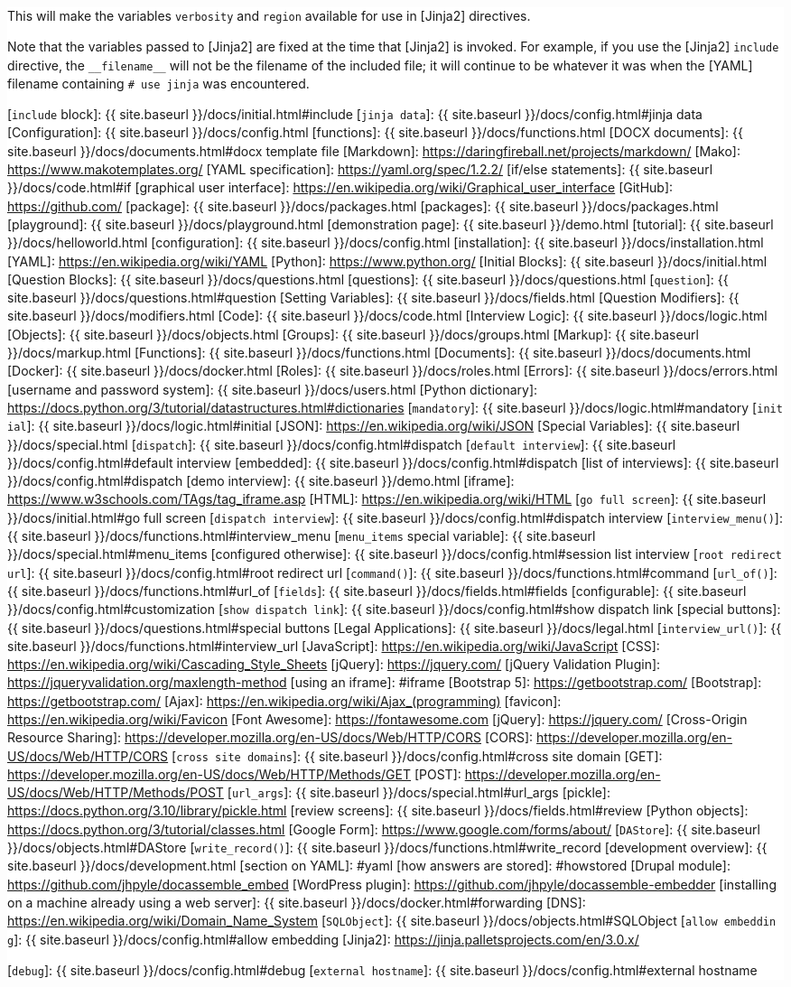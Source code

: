 This will make the variables `verbosity` and `region` available for
use in [Jinja2] directives.

Note that the variables passed to [Jinja2] are fixed at the time that
[Jinja2] is invoked.  For example, if you use the [Jinja2] `include`
directive, the `__filename__` will not be the filename of the included
file; it will continue to be whatever it was when the [YAML] filename
containing `# use jinja` was encountered.

[`include` block]: {{ site.baseurl }}/docs/initial.html#include
[`jinja data`]: {{ site.baseurl }}/docs/config.html#jinja data
[Configuration]: {{ site.baseurl }}/docs/config.html
[functions]: {{ site.baseurl }}/docs/functions.html
[DOCX documents]: {{ site.baseurl }}/docs/documents.html#docx template file
[Markdown]: https://daringfireball.net/projects/markdown/
[Mako]: https://www.makotemplates.org/
[YAML specification]: https://yaml.org/spec/1.2.2/
[if/else statements]: {{ site.baseurl }}/docs/code.html#if
[graphical user interface]: https://en.wikipedia.org/wiki/Graphical_user_interface
[GitHub]: https://github.com/
[package]: {{ site.baseurl }}/docs/packages.html
[packages]: {{ site.baseurl }}/docs/packages.html
[playground]: {{ site.baseurl }}/docs/playground.html
[demonstration page]: {{ site.baseurl }}/demo.html
[tutorial]: {{ site.baseurl }}/docs/helloworld.html
[configuration]: {{ site.baseurl }}/docs/config.html
[installation]: {{ site.baseurl }}/docs/installation.html
[YAML]: https://en.wikipedia.org/wiki/YAML
[Python]: https://www.python.org/
[Initial Blocks]: {{ site.baseurl }}/docs/initial.html
[Question Blocks]: {{ site.baseurl }}/docs/questions.html
[questions]: {{ site.baseurl }}/docs/questions.html
[`question`]: {{ site.baseurl }}/docs/questions.html#question
[Setting Variables]: {{ site.baseurl }}/docs/fields.html
[Question Modifiers]: {{ site.baseurl }}/docs/modifiers.html
[Code]: {{ site.baseurl }}/docs/code.html
[Interview Logic]: {{ site.baseurl }}/docs/logic.html
[Objects]: {{ site.baseurl }}/docs/objects.html
[Groups]: {{ site.baseurl }}/docs/groups.html
[Markup]: {{ site.baseurl }}/docs/markup.html
[Functions]: {{ site.baseurl }}/docs/functions.html
[Documents]: {{ site.baseurl }}/docs/documents.html
[Docker]: {{ site.baseurl }}/docs/docker.html
[Roles]: {{ site.baseurl }}/docs/roles.html
[Errors]: {{ site.baseurl }}/docs/errors.html
[username and password system]: {{ site.baseurl }}/docs/users.html
[Python dictionary]: https://docs.python.org/3/tutorial/datastructures.html#dictionaries
[`mandatory`]: {{ site.baseurl }}/docs/logic.html#mandatory
[`initial`]: {{ site.baseurl }}/docs/logic.html#initial
[JSON]: https://en.wikipedia.org/wiki/JSON
[Special Variables]: {{ site.baseurl }}/docs/special.html
[`dispatch`]: {{ site.baseurl }}/docs/config.html#dispatch
[`default interview`]: {{ site.baseurl }}/docs/config.html#default interview
[embedded]: {{ site.baseurl }}/docs/config.html#dispatch
[list of interviews]: {{ site.baseurl }}/docs/config.html#dispatch
[demo interview]: {{ site.baseurl }}/demo.html
[iframe]: https://www.w3schools.com/TAgs/tag_iframe.asp
[HTML]: https://en.wikipedia.org/wiki/HTML
[`go full screen`]: {{ site.baseurl }}/docs/initial.html#go full screen
[`dispatch interview`]: {{ site.baseurl }}/docs/config.html#dispatch interview
[`interview_menu()`]: {{ site.baseurl }}/docs/functions.html#interview_menu
[`menu_items` special variable]: {{ site.baseurl }}/docs/special.html#menu_items
[configured otherwise]: {{ site.baseurl }}/docs/config.html#session list interview
[`root redirect url`]: {{ site.baseurl }}/docs/config.html#root redirect url
[`command()`]: {{ site.baseurl }}/docs/functions.html#command
[`url_of()`]: {{ site.baseurl }}/docs/functions.html#url_of
[`fields`]: {{ site.baseurl }}/docs/fields.html#fields
[configurable]: {{ site.baseurl }}/docs/config.html#customization
[`show dispatch link`]: {{ site.baseurl }}/docs/config.html#show dispatch link
[special buttons]: {{ site.baseurl }}/docs/questions.html#special buttons
[Legal Applications]: {{ site.baseurl }}/docs/legal.html
[`interview_url()`]: {{ site.baseurl }}/docs/functions.html#interview_url
[JavaScript]: https://en.wikipedia.org/wiki/JavaScript
[CSS]: https://en.wikipedia.org/wiki/Cascading_Style_Sheets
[jQuery]: https://jquery.com/
[jQuery Validation Plugin]: https://jqueryvalidation.org/maxlength-method
[using an iframe]: #iframe
[Bootstrap 5]: https://getbootstrap.com/
[Bootstrap]: https://getbootstrap.com/
[Ajax]: https://en.wikipedia.org/wiki/Ajax_(programming)
[favicon]: https://en.wikipedia.org/wiki/Favicon
[Font Awesome]: https://fontawesome.com
[jQuery]: https://jquery.com/
[Cross-Origin Resource Sharing]: https://developer.mozilla.org/en-US/docs/Web/HTTP/CORS
[CORS]: https://developer.mozilla.org/en-US/docs/Web/HTTP/CORS
[`cross site domains`]: {{ site.baseurl }}/docs/config.html#cross site domain
[GET]: https://developer.mozilla.org/en-US/docs/Web/HTTP/Methods/GET
[POST]: https://developer.mozilla.org/en-US/docs/Web/HTTP/Methods/POST
[`url_args`]: {{ site.baseurl }}/docs/special.html#url_args
[pickle]: https://docs.python.org/3.10/library/pickle.html
[review screens]: {{ site.baseurl }}/docs/fields.html#review
[Python objects]: https://docs.python.org/3/tutorial/classes.html
[Google Form]: https://www.google.com/forms/about/
[`DAStore`]: {{ site.baseurl }}/docs/objects.html#DAStore
[`write_record()`]: {{ site.baseurl }}/docs/functions.html#write_record
[development overview]: {{ site.baseurl }}/docs/development.html
[section on YAML]: #yaml
[how answers are stored]: #howstored
[Drupal module]: https://github.com/jhpyle/docassemble_embed
[WordPress plugin]: https://github.com/jhpyle/docassemble-embedder
[installing on a machine already using a web server]: {{ site.baseurl }}/docs/docker.html#forwarding
[DNS]: https://en.wikipedia.org/wiki/Domain_Name_System
[`SQLObject`]: {{ site.baseurl }}/docs/objects.html#SQLObject
[`allow embedding`]: {{ site.baseurl }}/docs/config.html#allow embedding
[Jinja2]: https://jinja.palletsprojects.com/en/3.0.x/

[`debug`]: {{ site.baseurl }}/docs/config.html#debug
[`external hostname`]: {{ site.baseurl }}/docs/config.html#external hostname